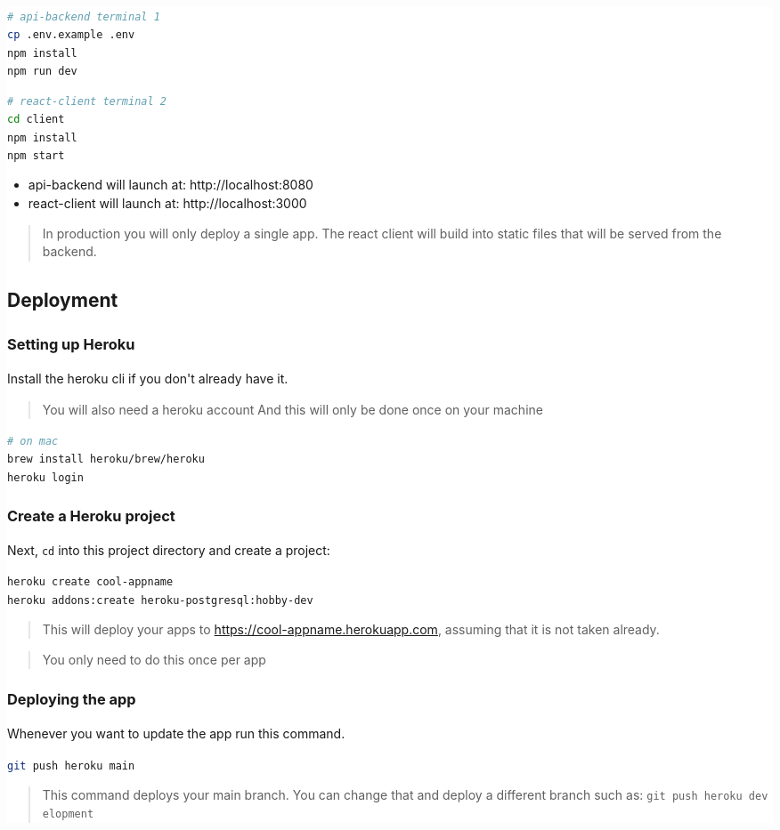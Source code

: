 ```bash
# api-backend terminal 1
cp .env.example .env
npm install
npm run dev
```

```bash
# react-client terminal 2
cd client
npm install
npm start
```

- api-backend will launch at: http://localhost:8080
- react-client will launch at: http://localhost:3000

> In production you will only deploy a single app. The react client will build into static files that will be served from the backend.

## Deployment

### Setting up Heroku

Install the heroku cli if you don't already have it.

> You will also need a heroku account
> And this will only be done once on your machine

```bash
# on mac
brew install heroku/brew/heroku
heroku login
```

### Create a Heroku project

Next, `cd` into this project directory and create a project:

```bash
heroku create cool-appname
heroku addons:create heroku-postgresql:hobby-dev
```

> This will deploy your apps to https://cool-appname.herokuapp.com, assuming that it is not taken already.

> You only need to do this once per app

### Deploying the app

Whenever you want to update the app run this command.

```bash
git push heroku main
```

> This command deploys your main branch. You can change that and deploy a different branch such as: `git push heroku development`
